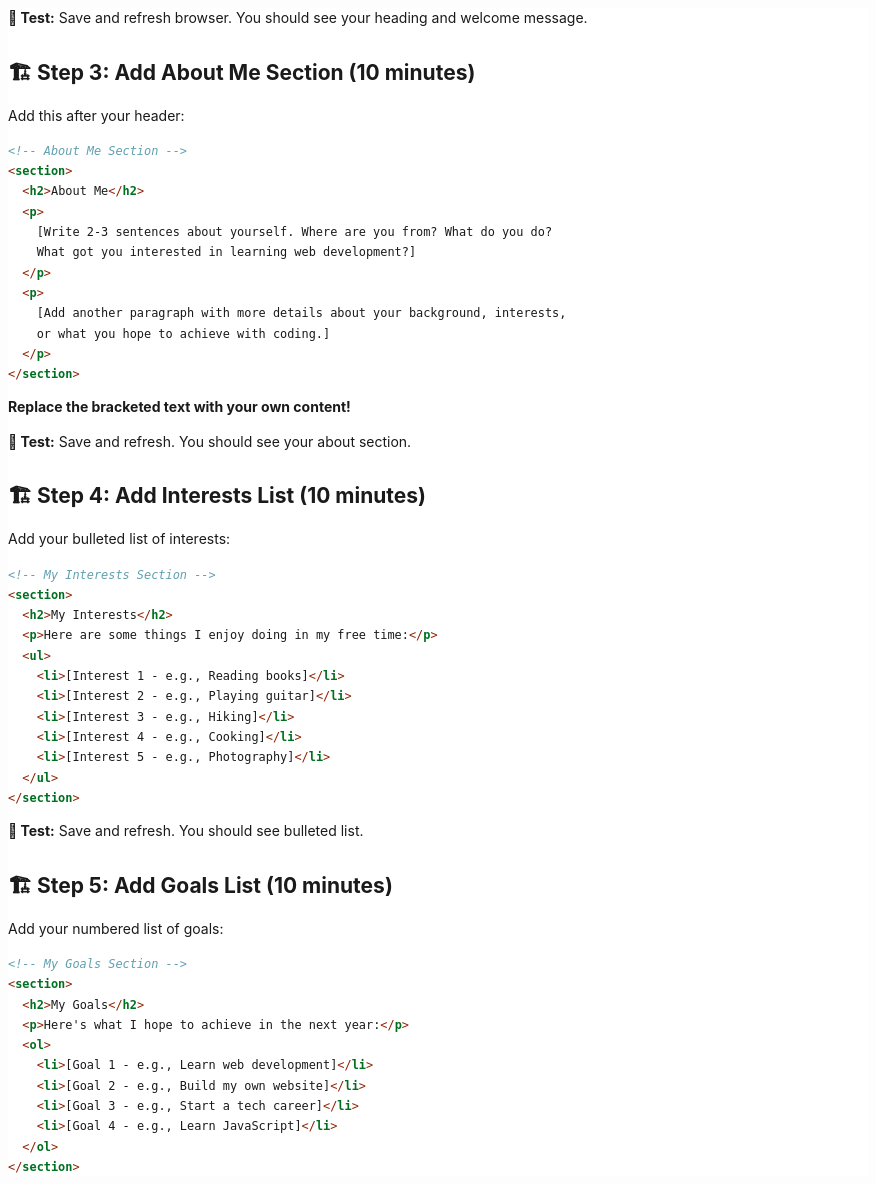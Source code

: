 **🔄 Test:** Save and refresh browser. You should see your heading and welcome message.

## 🏗️ Step 3: Add About Me Section (10 minutes)

Add this after your header:

```html
<!-- About Me Section -->
<section>
  <h2>About Me</h2>
  <p>
    [Write 2-3 sentences about yourself. Where are you from? What do you do?
    What got you interested in learning web development?]
  </p>
  <p>
    [Add another paragraph with more details about your background, interests,
    or what you hope to achieve with coding.]
  </p>
</section>
```

**Replace the bracketed text with your own content!**

**🔄 Test:** Save and refresh. You should see your about section.

## 🏗️ Step 4: Add Interests List (10 minutes)

Add your bulleted list of interests:

```html
<!-- My Interests Section -->
<section>
  <h2>My Interests</h2>
  <p>Here are some things I enjoy doing in my free time:</p>
  <ul>
    <li>[Interest 1 - e.g., Reading books]</li>
    <li>[Interest 2 - e.g., Playing guitar]</li>
    <li>[Interest 3 - e.g., Hiking]</li>
    <li>[Interest 4 - e.g., Cooking]</li>
    <li>[Interest 5 - e.g., Photography]</li>
  </ul>
</section>
```

**🔄 Test:** Save and refresh. You should see bulleted list.

## 🏗️ Step 5: Add Goals List (10 minutes)

Add your numbered list of goals:

```html
<!-- My Goals Section -->
<section>
  <h2>My Goals</h2>
  <p>Here's what I hope to achieve in the next year:</p>
  <ol>
    <li>[Goal 1 - e.g., Learn web development]</li>
    <li>[Goal 2 - e.g., Build my own website]</li>
    <li>[Goal 3 - e.g., Start a tech career]</li>
    <li>[Goal 4 - e.g., Learn JavaScript]</li>
  </ol>
</section>
```
